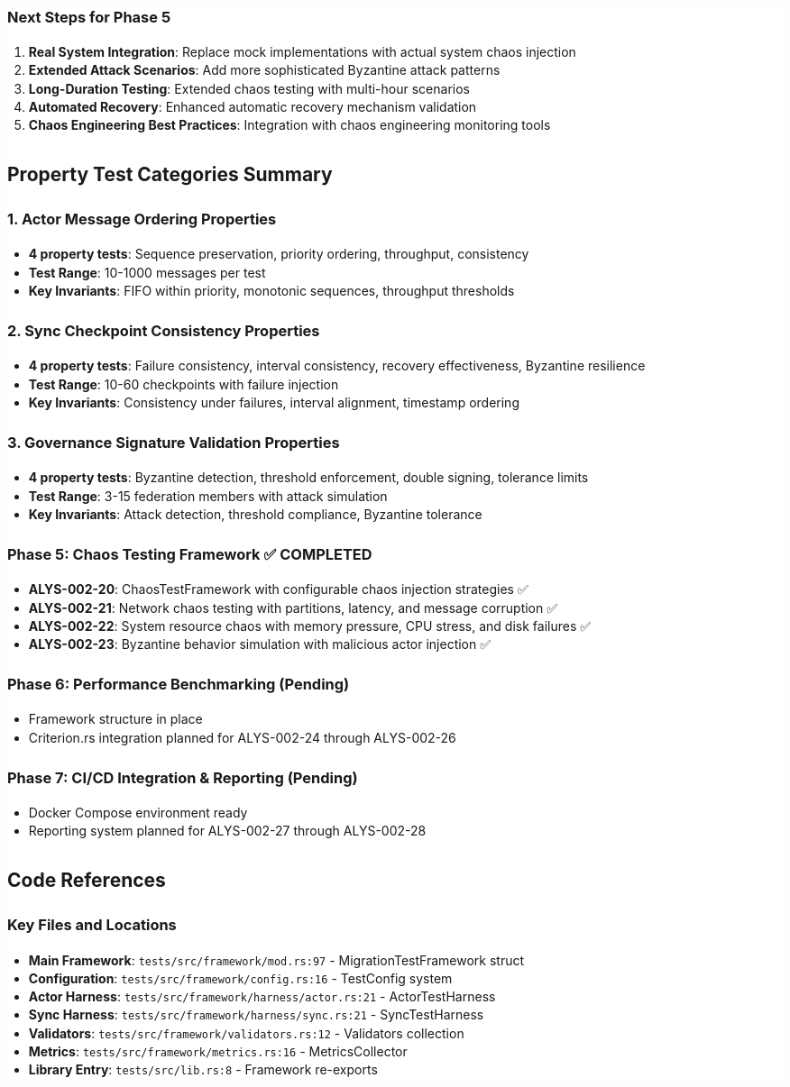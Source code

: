 ### Next Steps for Phase 5

1. **Real System Integration**: Replace mock implementations with actual system chaos injection
2. **Extended Attack Scenarios**: Add more sophisticated Byzantine attack patterns
3. **Long-Duration Testing**: Extended chaos testing with multi-hour scenarios
4. **Automated Recovery**: Enhanced automatic recovery mechanism validation
5. **Chaos Engineering Best Practices**: Integration with chaos engineering monitoring tools

## Property Test Categories Summary

### 1. Actor Message Ordering Properties
- **4 property tests**: Sequence preservation, priority ordering, throughput, consistency
- **Test Range**: 10-1000 messages per test
- **Key Invariants**: FIFO within priority, monotonic sequences, throughput thresholds

### 2. Sync Checkpoint Consistency Properties  
- **4 property tests**: Failure consistency, interval consistency, recovery effectiveness, Byzantine resilience
- **Test Range**: 10-60 checkpoints with failure injection
- **Key Invariants**: Consistency under failures, interval alignment, timestamp ordering

### 3. Governance Signature Validation Properties
- **4 property tests**: Byzantine detection, threshold enforcement, double signing, tolerance limits
- **Test Range**: 3-15 federation members with attack simulation
- **Key Invariants**: Attack detection, threshold compliance, Byzantine tolerance

### Phase 5: Chaos Testing Framework ✅ COMPLETED
- **ALYS-002-20**: ChaosTestFramework with configurable chaos injection strategies ✅
- **ALYS-002-21**: Network chaos testing with partitions, latency, and message corruption ✅
- **ALYS-002-22**: System resource chaos with memory pressure, CPU stress, and disk failures ✅
- **ALYS-002-23**: Byzantine behavior simulation with malicious actor injection ✅

### Phase 6: Performance Benchmarking (Pending)
- Framework structure in place
- Criterion.rs integration planned for ALYS-002-24 through ALYS-002-26

### Phase 7: CI/CD Integration & Reporting (Pending)
- Docker Compose environment ready
- Reporting system planned for ALYS-002-27 through ALYS-002-28

## Code References

### Key Files and Locations
- **Main Framework**: `tests/src/framework/mod.rs:97` - MigrationTestFramework struct
- **Configuration**: `tests/src/framework/config.rs:16` - TestConfig system  
- **Actor Harness**: `tests/src/framework/harness/actor.rs:21` - ActorTestHarness
- **Sync Harness**: `tests/src/framework/harness/sync.rs:21` - SyncTestHarness
- **Validators**: `tests/src/framework/validators.rs:12` - Validators collection
- **Metrics**: `tests/src/framework/metrics.rs:16` - MetricsCollector
- **Library Entry**: `tests/src/lib.rs:8` - Framework re-exports
